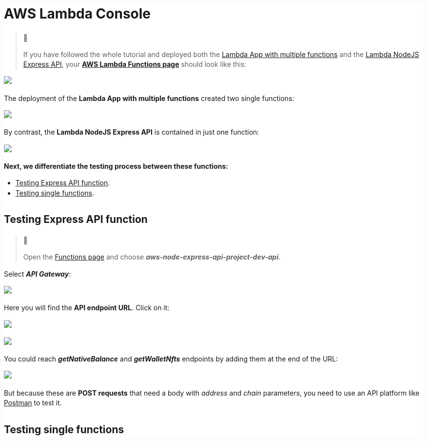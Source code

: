 

# AWS Lambda Console

> 📘 
> 
> If you have followed the whole tutorial and deployed both the [Lambda App with multiple functions](/docs/using-aws-lambda#lambda-app-with-multiple-functions) and the [Lambda NodeJS Express API](/docs/using-aws-lambda#lambda-nodejs-express-api), your **[AWS Lambda Functions page](https://console.aws.amazon.com/lambda/home#/functions)** should look like this:

![](/img/content/26fe035-image.png)

The deployment of the **Lambda App with multiple functions** created two single functions:

![](/img/content/ec41b53-image.png)

By contrast, the **Lambda NodeJS Express API** is contained in just one function:

![](/img/content/e27401f-image.png)

**Next, we differentiate the testing process between these functions:**

- [Testing Express API function](/docs/using-aws-lambda#testing-express-api-function).
- [Testing single functions](/docs/using-aws-lambda#testing-single-functions).

## Testing Express API function

> 📘 
> 
> Open the [Functions page](https://console.aws.amazon.com/lambda/home#/functions) and choose **_aws-node-express-api-project-dev-api_**.

Select **_API Gateway_**:

![](/img/content/cc3e34e-image.png)

Here you will find the **API endpoint URL**. Click on it:

![](/img/content/ca4a3df-image.png)

![](/img/content/c0d7f46-image.png)

You could reach **_getNativeBalance_** and **_getWalletNfts_** endpoints by adding them at the end of the URL:

![](/img/content/3192fdf-image.png)

But because these are **POST requests** that need a body with _address_ and _chain_ parameters, you need to use an API platform like [Postman](https://www.postman.com/downloads/) to test it.

## Testing single functions
